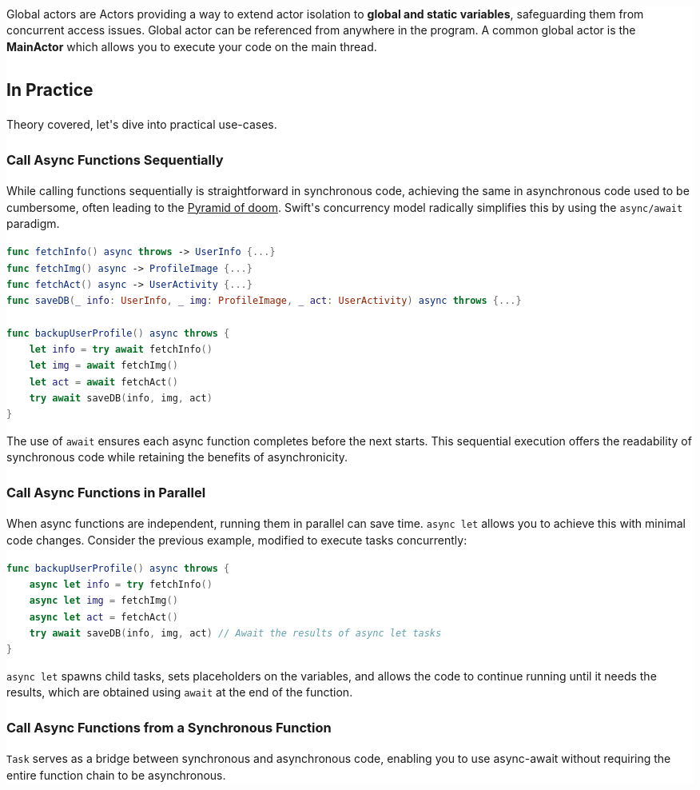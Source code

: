 Global actors are Actors providing a way to extend actor isolation to **global and static variables**, safeguarding them from concurrent access issues. Global actor can be referenced from anywhere in the program. A common global actor is the **MainActor** which allows you to execute your code on the main thread.

## In Practice

Theory covered, let's dive into practical use-cases.

### Call Async Functions Sequentially

While calling functions sequentially is straightforward in synchronous code, achieving the same in asynchronous code used to be cumbersome, often leading to the [Pyramid of doom](https://github.com/apple/swift-evolution/blob/main/proposals/0296-async-await.md#problem-1-pyramid-of-doom). Swift's concurrency model radically simplifies this by using the `async/await` paradigm. 

```swift
func fetchInfo() async throws -> UserInfo {...}
func fetchImg() async -> ProfileImage {...}
func fetchAct() async -> UserActivity {...}
func saveDB(_ info: UserInfo, _ img: ProfileImage, _ act: UserActivity) async throws {...}

func backupUserProfile() async throws {
    let info = try await fetchInfo()
    let img = await fetchImg()
    let act = await fetchAct()
    try await saveDB(info, img, act)
}
```

The use of `await` ensures each async function completes before the next starts. This sequential execution offers the readability of synchronous code while retaining the benefits of asynchronicity.

### Call Async Functions in Parallel

When async functions are independent, running them in parallel can save time.  `async let` allows you to achieve this with minimal code changes. Consider the previous example, modified to execute tasks concurrently:

```swift
func backupUserProfile() async throws {
    async let info = try fetchInfo()
    async let img = fetchImg()
    async let act = fetchAct()
    try await saveDB(info, img, act) // Await the results of async let tasks
}
```

`async let` spawns child tasks, sets placeholders on the variables, and allows the code to continue running until it needs the results, which are obtained using `await` at the end of the function.

### Call Async Functions from a Synchronous Function

`Task` serves as a bridge between synchronous and asynchronous code, enabling you to use async-await without requiring the entire function chain to be asynchronous. 
